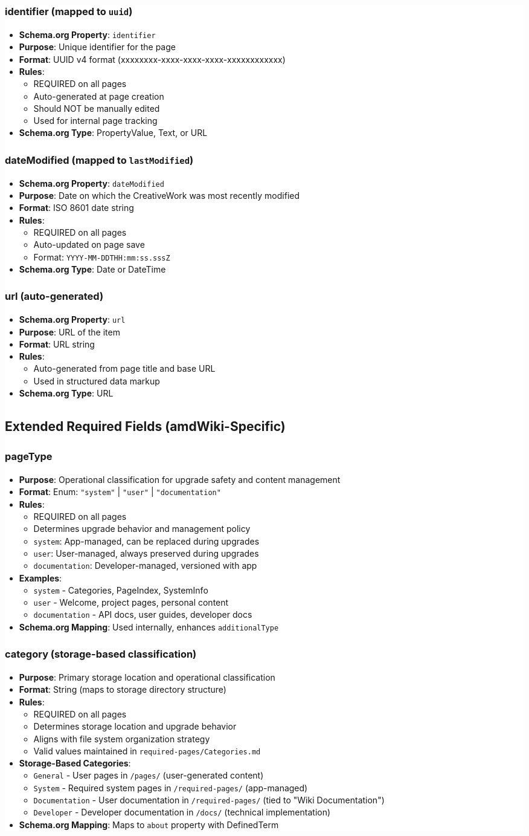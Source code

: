 ### identifier (mapped to `uuid`)
- **Schema.org Property**: `identifier`
- **Purpose**: Unique identifier for the page
- **Format**: UUID v4 format (xxxxxxxx-xxxx-xxxx-xxxx-xxxxxxxxxxxx)
- **Rules**:
  - REQUIRED on all pages
  - Auto-generated at page creation
  - Should NOT be manually edited
  - Used for internal page tracking
- **Schema.org Type**: PropertyValue, Text, or URL

### dateModified (mapped to `lastModified`)
- **Schema.org Property**: `dateModified`
- **Purpose**: Date on which the CreativeWork was most recently modified
- **Format**: ISO 8601 date string
- **Rules**:
  - REQUIRED on all pages
  - Auto-updated on page save
  - Format: `YYYY-MM-DDTHH:mm:ss.sssZ`
- **Schema.org Type**: Date or DateTime

### url (auto-generated)
- **Schema.org Property**: `url`
- **Purpose**: URL of the item
- **Format**: URL string
- **Rules**:
  - Auto-generated from page title and base URL
  - Used in structured data markup
- **Schema.org Type**: URL

## Extended Required Fields (amdWiki-Specific)

### pageType
- **Purpose**: Operational classification for upgrade safety and content management
- **Format**: Enum: `"system"` | `"user"` | `"documentation"`
- **Rules**:
  - REQUIRED on all pages
  - Determines upgrade behavior and management policy
  - `system`: App-managed, can be replaced during upgrades
  - `user`: User-managed, always preserved during upgrades  
  - `documentation`: Developer-managed, versioned with app
- **Examples**: 
  - `system` - Categories, PageIndex, SystemInfo
  - `user` - Welcome, project pages, personal content
  - `documentation` - API docs, user guides, developer docs
- **Schema.org Mapping**: Used internally, enhances `additionalType`

### category (storage-based classification)
- **Purpose**: Primary storage location and operational classification
- **Format**: String (maps to storage directory structure)
- **Rules**:
  - REQUIRED on all pages
  - Determines storage location and upgrade behavior
  - Aligns with file system organization strategy
  - Valid values maintained in `required-pages/Categories.md`
- **Storage-Based Categories**: 
  - `General` - User pages in `/pages/` (user-generated content)
  - `System` - Required system pages in `/required-pages/` (app-managed)
  - `Documentation` - User documentation in `/required-pages/` (tied to "Wiki Documentation")
  - `Developer` - Developer documentation in `/docs/` (technical implementation)
- **Schema.org Mapping**: Maps to `about` property with DefinedTerm